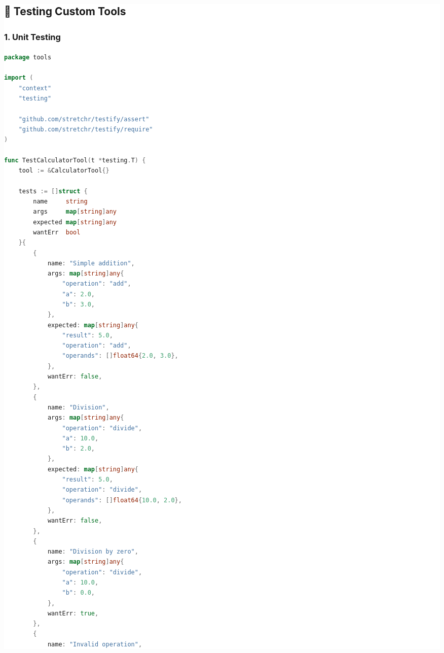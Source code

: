 ## 🧪 Testing Custom Tools

### **1. Unit Testing**

```go
package tools

import (
    "context"
    "testing"
    
    "github.com/stretchr/testify/assert"
    "github.com/stretchr/testify/require"
)

func TestCalculatorTool(t *testing.T) {
    tool := &CalculatorTool{}
    
    tests := []struct {
        name     string
        args     map[string]any
        expected map[string]any
        wantErr  bool
    }{
        {
            name: "Simple addition",
            args: map[string]any{
                "operation": "add",
                "a": 2.0,
                "b": 3.0,
            },
            expected: map[string]any{
                "result": 5.0,
                "operation": "add",
                "operands": []float64{2.0, 3.0},
            },
            wantErr: false,
        },
        {
            name: "Division",
            args: map[string]any{
                "operation": "divide",
                "a": 10.0,
                "b": 2.0,
            },
            expected: map[string]any{
                "result": 5.0,
                "operation": "divide",
                "operands": []float64{10.0, 2.0},
            },
            wantErr: false,
        },
        {
            name: "Division by zero",
            args: map[string]any{
                "operation": "divide",
                "a": 10.0,
                "b": 0.0,
            },
            wantErr: true,
        },
        {
            name: "Invalid operation",
```